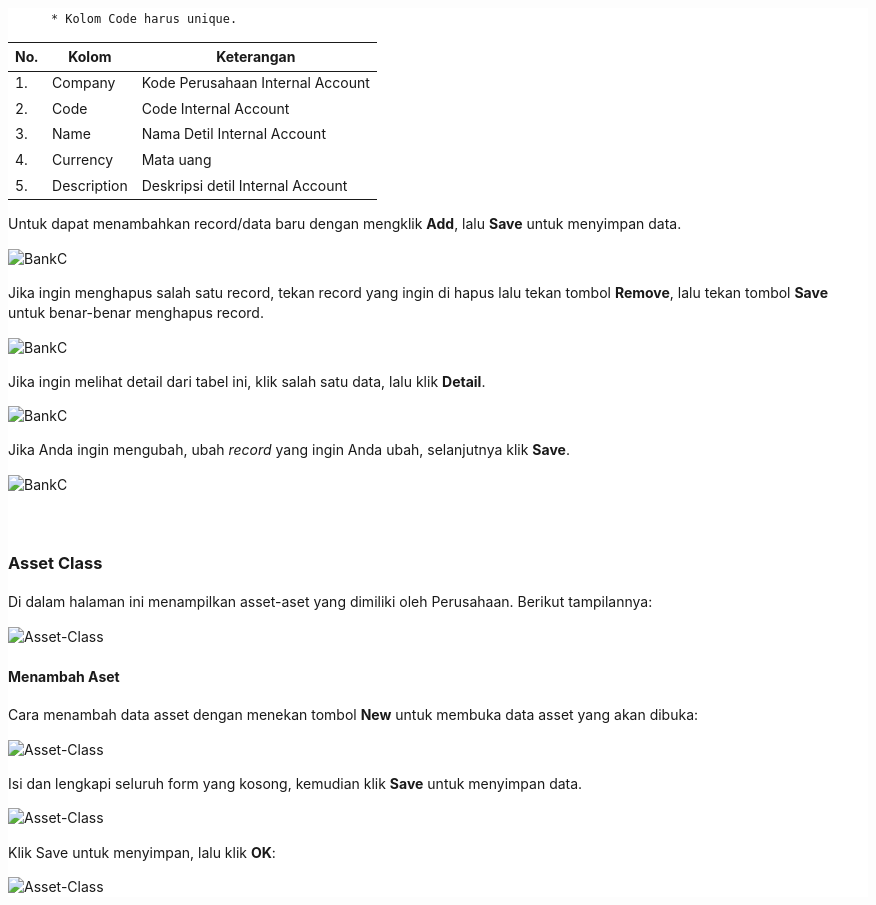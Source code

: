 ```{note} * Isi semua kolom yang terdapat tanda (*)
	  * Kolom Code harus unique.
```

| No. | Kolom        | Keterangan                           |
|-----|--------------|--------------------------------------|
| 1.  | Company      | Kode Perusahaan Internal Account     |
| 2.  | Code         | Code Internal Account                |
| 3.  | Name         | Nama Detil Internal Account          |
| 4.  | Currency     | Mata uang                            |
| 5.  | Description  | Deskripsi detil Internal Account     |

Untuk dapat menambahkan record/data baru dengan mengklik **Add**, lalu **Save** untuk menyimpan data.

  ![BankC](../../dokumentasi-akor/accounting-setting/internal-account/6.png)
 
Jika ingin menghapus salah satu record, tekan record yang ingin di hapus lalu tekan tombol **Remove**, lalu tekan tombol **Save** untuk benar-benar menghapus record.
 
   ![BankC](../../dokumentasi-akor/accounting-setting/internal-account/7.png)
	
Jika ingin melihat detail dari tabel ini, klik salah satu data, lalu klik **Detail**.

 
   ![BankC](../../dokumentasi-akor/accounting-setting/internal-account/8.png)

Jika Anda ingin mengubah, ubah *record* yang ingin Anda ubah, selanjutnya klik **Save**.

 
   ![BankC](../../dokumentasi-akor/accounting-setting/internal-account/9.png)

 
### Asset Class

Di dalam halaman ini menampilkan asset-aset yang dimiliki oleh Perusahaan. Berikut tampilannya:

   ![Asset-Class](../../dokumentasi-akor/accounting-setting/asset-class/1.png)

#### Menambah Aset
Cara menambah data asset dengan menekan tombol **New** untuk membuka data asset yang akan dibuka:

   ![Asset-Class](../../dokumentasi-akor/accounting-setting/asset-class/2.png)

Isi dan lengkapi seluruh form yang kosong, kemudian klik **Save** untuk menyimpan data.

   ![Asset-Class](../../dokumentasi-akor/accounting-setting/asset-class/3.png)

Klik Save untuk menyimpan, lalu klik **OK**:

   ![Asset-Class](../../dokumentasi-akor/accounting-setting/asset-class/4.png)
